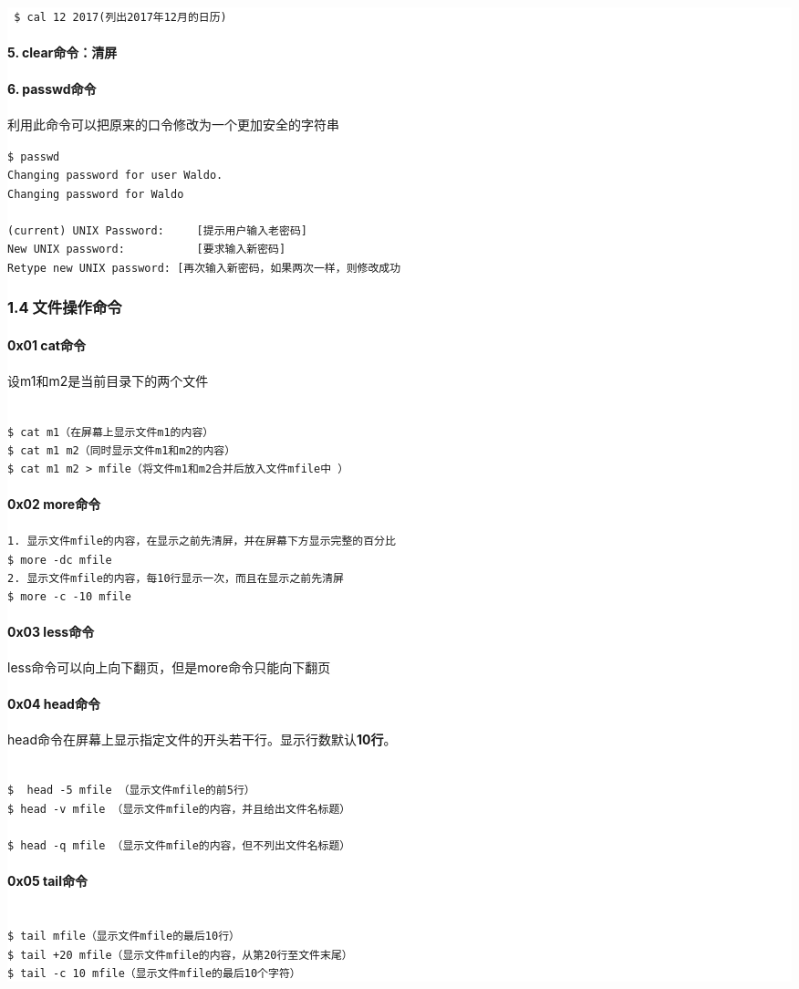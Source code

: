 
     $ cal 12 2017(列出2017年12月的日历)

#### 5. clear命令：清屏
#### 6. passwd命令
利用此命令可以把原来的口令修改为一个更加安全的字符串
```Linux
$ passwd
Changing password for user Waldo.
Changing password for Waldo

(current) UNIX Password:     [提示用户输入老密码]
New UNIX password:           [要求输入新密码]
Retype new UNIX password: [再次输入新密码，如果两次一样，则修改成功
```

### 1.4 文件操作命令

#### 0x01 cat命令

设m1和m2是当前目录下的两个文件

```Linux

$ cat m1（在屏幕上显示文件m1的内容）
$ cat m1 m2（同时显示文件m1和m2的内容）
$ cat m1 m2 > mfile（将文件m1和m2合并后放入文件mfile中 ）

```

#### 0x02 more命令

```Linux
1. 显示文件mfile的内容，在显示之前先清屏，并在屏幕下方显示完整的百分比
$ more -dc mfile
2. 显示文件mfile的内容，每10行显示一次，而且在显示之前先清屏
$ more -c -10 mfile
```

#### 0x03 less命令

less命令可以向上向下翻页，但是more命令只能向下翻页
#### 0x04 head命令

head命令在屏幕上显示指定文件的开头若干行。显示行数默认**10行**。
```Linux

$  head -5 mfile （显示文件mfile的前5行）
$ head -v mfile （显示文件mfile的内容，并且给出文件名标题）

$ head -q mfile （显示文件mfile的内容，但不列出文件名标题）

```

#### 0x05 tail命令
```Linux

$ tail mfile（显示文件mfile的最后10行）
$ tail +20 mfile（显示文件mfile的内容，从第20行至文件末尾）
$ tail -c 10 mfile（显示文件mfile的最后10个字符）
```
